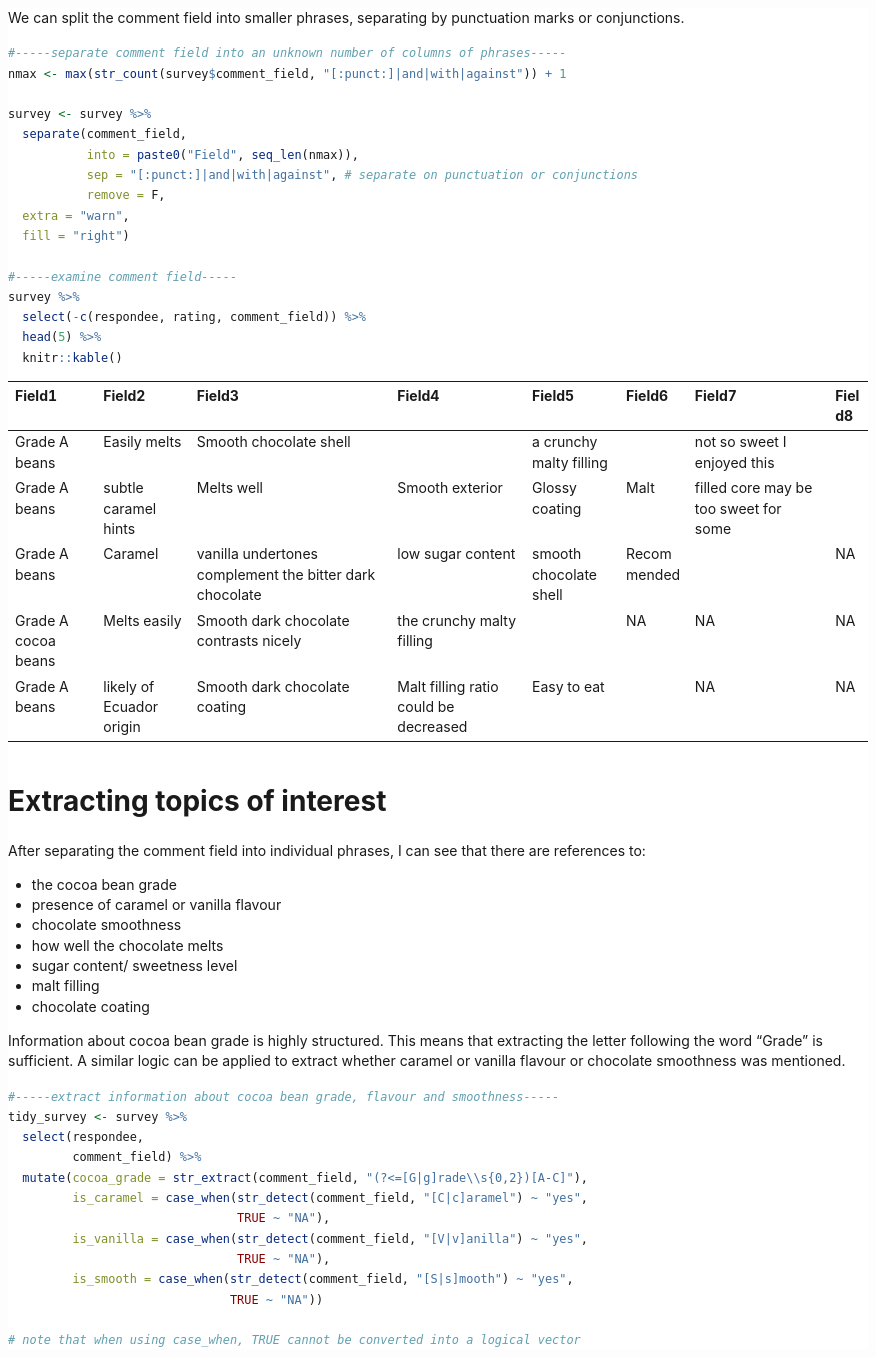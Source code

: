 We can split the comment field into smaller phrases, separating by
punctuation marks or conjunctions.

``` r
#-----separate comment field into an unknown number of columns of phrases-----    
nmax <- max(str_count(survey$comment_field, "[:punct:]|and|with|against")) + 1

survey <- survey %>%   
  separate(comment_field,
           into = paste0("Field", seq_len(nmax)),
           sep = "[:punct:]|and|with|against", # separate on punctuation or conjunctions  
           remove = F,
  extra = "warn",
  fill = "right") 

#-----examine comment field-----  
survey %>%
  select(-c(respondee, rating, comment_field)) %>%
  head(5) %>%
  knitr::kable()
```

| Field1              | Field2                   | Field3                                                  | Field4                                | Field5                  | Field6      | Field7                                | Field8 |
| :------------------ | :----------------------- | :------------------------------------------------------ | :------------------------------------ | :---------------------- | :---------- | :------------------------------------ | :----- |
| Grade A beans       | Easily melts             | Smooth chocolate shell                                  |                                       | a crunchy malty filling |             | not so sweet I enjoyed this           |        |
| Grade A beans       | subtle caramel hints     | Melts well                                              | Smooth exterior                       | Glossy coating          | Malt        | filled core may be too sweet for some |        |
| Grade A beans       | Caramel                  | vanilla undertones complement the bitter dark chocolate | low sugar content                     | smooth chocolate shell  | Recommended |                                       | NA     |
| Grade A cocoa beans | Melts easily             | Smooth dark chocolate contrasts nicely                  | the crunchy malty filling             |                         | NA          | NA                                    | NA     |
| Grade A beans       | likely of Ecuador origin | Smooth dark chocolate coating                           | Malt filling ratio could be decreased | Easy to eat             |             | NA                                    | NA     |

# Extracting topics of interest

After separating the comment field into individual phrases, I can see
that there are references to:

  - the cocoa bean grade  
  - presence of caramel or vanilla flavour  
  - chocolate smoothness  
  - how well the chocolate melts  
  - sugar content/ sweetness level  
  - malt filling  
  - chocolate coating

Information about cocoa bean grade is highly structured. This means that
extracting the letter following the word “Grade” is sufficient. A
similar logic can be applied to extract whether caramel or vanilla
flavour or chocolate smoothness was mentioned.

``` r
#-----extract information about cocoa bean grade, flavour and smoothness-----
tidy_survey <- survey %>%
  select(respondee,
         comment_field) %>% 
  mutate(cocoa_grade = str_extract(comment_field, "(?<=[G|g]rade\\s{0,2})[A-C]"),
         is_caramel = case_when(str_detect(comment_field, "[C|c]aramel") ~ "yes",
                                TRUE ~ "NA"), 
         is_vanilla = case_when(str_detect(comment_field, "[V|v]anilla") ~ "yes",
                                TRUE ~ "NA"),
         is_smooth = case_when(str_detect(comment_field, "[S|s]mooth") ~ "yes",
                               TRUE ~ "NA")) 

# note that when using case_when, TRUE cannot be converted into a logical vector  
```